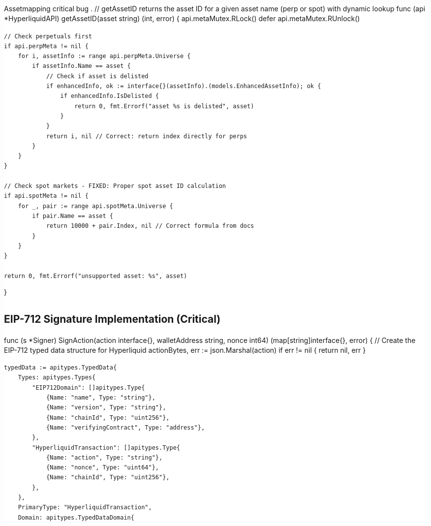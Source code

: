 










Assetmapping critical bug . 
// getAssetID returns the asset ID for a given asset name (perp or spot) with dynamic lookup
func (api *HyperliquidAPI) getAssetID(asset string) (int, error) {
	api.metaMutex.RLock()
	defer api.metaMutex.RUnlock()

	// Check perpetuals first
	if api.perpMeta != nil {
		for i, assetInfo := range api.perpMeta.Universe {
			if assetInfo.Name == asset {
				// Check if asset is delisted
				if enhancedInfo, ok := interface{}(assetInfo).(models.EnhancedAssetInfo); ok {
					if enhancedInfo.IsDelisted {
						return 0, fmt.Errorf("asset %s is delisted", asset)
					}
				}
				return i, nil // Correct: return index directly for perps
			}
		}
	}

	// Check spot markets - FIXED: Proper spot asset ID calculation
	if api.spotMeta != nil {
		for _, pair := range api.spotMeta.Universe {
			if pair.Name == asset {
				return 10000 + pair.Index, nil // Correct formula from docs
			}
		}
	}

	return 0, fmt.Errorf("unsupported asset: %s", asset)
}

##  EIP-712 Signature Implementation (Critical)

func (s *Signer) SignAction(action interface{}, walletAddress string, nonce int64) (map[string]interface{}, error) {
	// Create the EIP-712 typed data structure for Hyperliquid
	actionBytes, err := json.Marshal(action)
	if err != nil {
		return nil, err
	}

	typedData := apitypes.TypedData{
		Types: apitypes.Types{
			"EIP712Domain": []apitypes.Type{
				{Name: "name", Type: "string"},
				{Name: "version", Type: "string"},
				{Name: "chainId", Type: "uint256"},
				{Name: "verifyingContract", Type: "address"},
			},
			"HyperliquidTransaction": []apitypes.Type{
				{Name: "action", Type: "string"},
				{Name: "nonce", Type: "uint64"},
				{Name: "chainId", Type: "uint256"},
			},
		},
		PrimaryType: "HyperliquidTransaction",
		Domain: apitypes.TypedDataDomain{